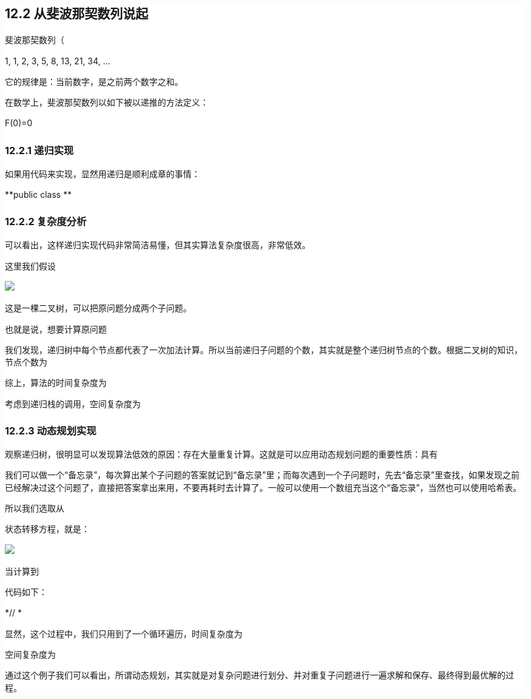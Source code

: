## 12.2 从斐波那契数列说起

斐波那契数列（

1, 1, 2, 3, 5, 8, 13, 21, 34, …

它的规律是：当前数字，是之前两个数字之和。

在数学上，斐波那契数列以如下被以递推的方法定义：

F(0)=0

### 12.2.1 递归实现

如果用代码来实现，显然用递归是顺利成章的事情：

**public class **

### 12.2.2 复杂度分析

可以看出，这样递归实现代码非常简洁易懂，但其实算法复杂度很高，非常低效。

这里我们假设

![](images/WEBRESOURCE35416e2edf039c42c17a01e207ba6ffclocalFile)

这是一棵二叉树，可以把原问题分成两个子问题。

也就是说，想要计算原问题

我们发现，递归树中每个节点都代表了一次加法计算。所以当前递归子问题的个数，其实就是整个递归树节点的个数。根据二叉树的知识，节点个数为

综上，算法的时间复杂度为

考虑到递归栈的调用，空间复杂度为

### 12.2.3 动态规划实现

观察递归树，很明显可以发现算法低效的原因：存在大量重复计算。这就是可以应用动态规划问题的重要性质：具有

我们可以做一个“备忘录”，每次算出某个子问题的答案就记到“备忘录”里；而每次遇到一个子问题时，先去“备忘录”里查找，如果发现之前已经解决过这个问题了，直接把答案拿出来用，不要再耗时去计算了。一般可以使用一个数组充当这个“备忘录”，当然也可以使用哈希表。

所以我们选取从

状态转移方程，就是：

![](images/WEBRESOURCE1e63eaf8362c487bcc5b2b44041e5b33localFile)

当计算到

代码如下：

*// *

显然，这个过程中，我们只用到了一个循环遍历，时间复杂度为

空间复杂度为

通过这个例子我们可以看出，所谓动态规划，其实就是对复杂问题进行划分、并对重复子问题进行一遍求解和保存、最终得到最优解的过程。
